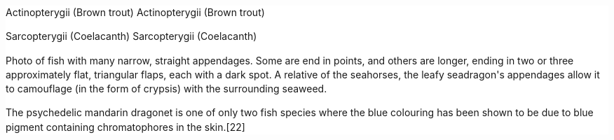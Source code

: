  
Actinopterygii (Brown trout)
Actinopterygii
(Brown trout)

 
Sarcopterygii (Coelacanth)
Sarcopterygii
(Coelacanth)

Photo of fish with many narrow, straight appendages. Some are end in points, and others are longer, ending in two or three approximately flat, triangular flaps, each with a dark spot.
A relative of the seahorses, the leafy seadragon's appendages allow it to camouflage (in the form of crypsis) with the surrounding seaweed.

The psychedelic mandarin dragonet is one of only two fish species where the blue colouring has been shown to be due to blue pigment containing chromatophores in the skin.[22]

